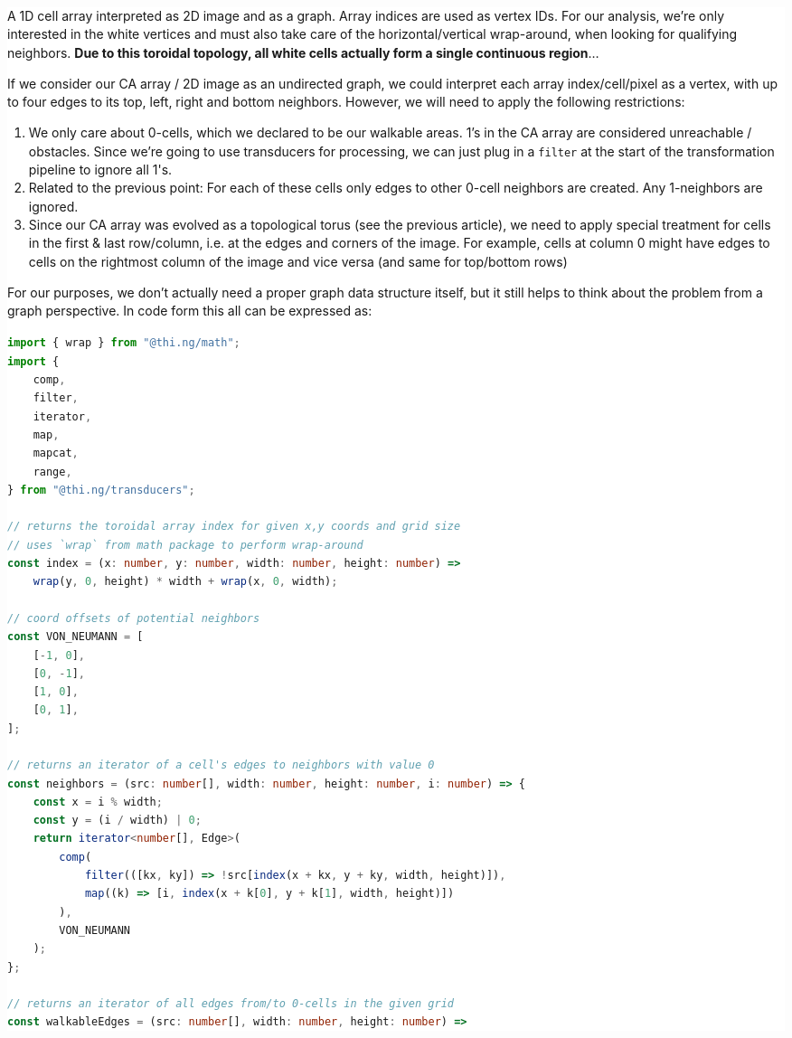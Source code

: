 A 1D cell array interpreted as 2D image and as a graph. Array indices are used
as vertex IDs. For our analysis, we’re only interested in the white vertices and
must also take care of the horizontal/vertical wrap-around, when looking for
qualifying neighbors. **Due to this toroidal topology, all white cells actually
form a single continuous region**…

If we consider our CA array / 2D image as an undirected graph, we could
interpret each array index/cell/pixel as a vertex, with up to four edges to its
top, left, right and bottom neighbors. However, we will need to apply the
following restrictions:

1.  We only care about 0-cells, which we declared to be our walkable areas. 1’s
    in the CA array are considered unreachable / obstacles. Since we’re going to
    use transducers for processing, we can just plug in a `filter` at the start
    of the transformation pipeline to ignore all 1's.
2.  Related to the previous point: For each of these cells only edges to other
    0-cell neighbors are created. Any 1-neighbors are ignored.
3.  Since our CA array was evolved as a topological torus (see the previous
    article), we need to apply special treatment for cells in the first & last
    row/column, i.e. at the edges and corners of the image. For example, cells
    at column 0 might have edges to cells on the rightmost column of the image
    and vice versa (and same for top/bottom rows)

For our purposes, we don’t actually need a proper graph data structure itself,
but it still helps to think about the problem from a graph perspective. In code
form this all can be expressed as:

```ts
import { wrap } from "@thi.ng/math";
import {
    comp,
    filter,
    iterator,
    map,
    mapcat,
    range,
} from "@thi.ng/transducers";

// returns the toroidal array index for given x,y coords and grid size
// uses `wrap` from math package to perform wrap-around
const index = (x: number, y: number, width: number, height: number) =>
    wrap(y, 0, height) * width + wrap(x, 0, width);

// coord offsets of potential neighbors
const VON_NEUMANN = [
    [-1, 0],
    [0, -1],
    [1, 0],
    [0, 1],
];

// returns an iterator of a cell's edges to neighbors with value 0
const neighbors = (src: number[], width: number, height: number, i: number) => {
    const x = i % width;
    const y = (i / width) | 0;
    return iterator<number[], Edge>(
        comp(
            filter(([kx, ky]) => !src[index(x + kx, y + ky, width, height)]),
            map((k) => [i, index(x + k[0], y + k[1], width, height)])
        ),
        VON_NEUMANN
    );
};

// returns an iterator of all edges from/to 0-cells in the given grid
const walkableEdges = (src: number[], width: number, height: number) =>
```